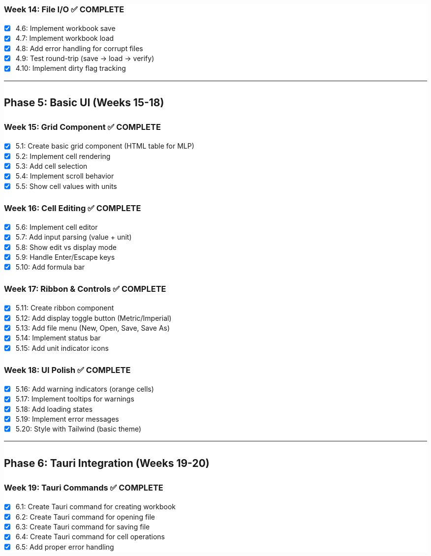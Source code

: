 ### Week 14: File I/O ✅ COMPLETE
- [x] 4.6: Implement workbook save
- [x] 4.7: Implement workbook load
- [x] 4.8: Add error handling for corrupt files
- [x] 4.9: Test round-trip (save → load → verify)
- [x] 4.10: Implement dirty flag tracking

---

## Phase 5: Basic UI (Weeks 15-18)

### Week 15: Grid Component ✅ COMPLETE
- [x] 5.1: Create basic grid component (HTML table for MLP)
- [x] 5.2: Implement cell rendering
- [x] 5.3: Add cell selection
- [x] 5.4: Implement scroll behavior
- [x] 5.5: Show cell values with units

### Week 16: Cell Editing ✅ COMPLETE
- [x] 5.6: Implement cell editor
- [x] 5.7: Add input parsing (value + unit)
- [x] 5.8: Show edit vs display mode
- [x] 5.9: Handle Enter/Escape keys
- [x] 5.10: Add formula bar

### Week 17: Ribbon & Controls ✅ COMPLETE
- [x] 5.11: Create ribbon component
- [x] 5.12: Add display toggle button (Metric/Imperial)
- [x] 5.13: Add file menu (New, Open, Save, Save As)
- [x] 5.14: Implement status bar
- [x] 5.15: Add unit indicator icons

### Week 18: UI Polish ✅ COMPLETE
- [x] 5.16: Add warning indicators (orange cells)
- [x] 5.17: Implement tooltips for warnings
- [x] 5.18: Add loading states
- [x] 5.19: Implement error messages
- [x] 5.20: Style with Tailwind (basic theme)

---

## Phase 6: Tauri Integration (Weeks 19-20)

### Week 19: Tauri Commands ✅ COMPLETE
- [x] 6.1: Create Tauri command for creating workbook
- [x] 6.2: Create Tauri command for opening file
- [x] 6.3: Create Tauri command for saving file
- [x] 6.4: Create Tauri command for cell operations
- [x] 6.5: Add proper error handling
